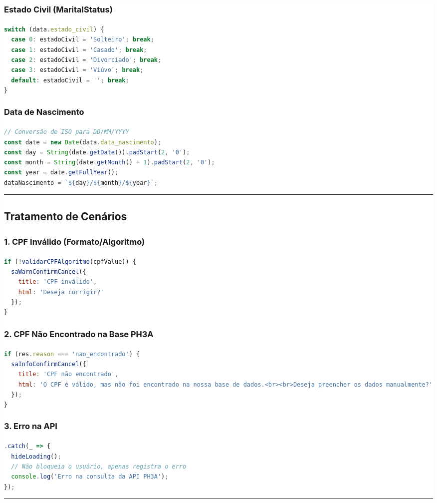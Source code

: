 ### **Estado Civil (MaritalStatus)**
```javascript
switch (data.estado_civil) {
  case 0: estadoCivil = 'Solteiro'; break;
  case 1: estadoCivil = 'Casado'; break;
  case 2: estadoCivil = 'Divorciado'; break;
  case 3: estadoCivil = 'Viúvo'; break;
  default: estadoCivil = ''; break;
}
```

### **Data de Nascimento**
```javascript
// Conversão de ISO para DD/MM/YYYY
const date = new Date(data.data_nascimento);
const day = String(date.getDate()).padStart(2, '0');
const month = String(date.getMonth() + 1).padStart(2, '0');
const year = date.getFullYear();
dataNascimento = `${day}/${month}/${year}`;
```

---

## **Tratamento de Cenários**

### **1. CPF Inválido (Formato/Algoritmo)**
```javascript
if (!validarCPFAlgoritmo(cpfValue)) {
  saWarnConfirmCancel({
    title: 'CPF inválido',
    html: 'Deseja corrigir?'
  });
}
```

### **2. CPF Não Encontrado na Base PH3A**
```javascript
if (res.reason === 'nao_encontrado') {
  saInfoConfirmCancel({
    title: 'CPF não encontrado',
    html: 'O CPF é válido, mas não foi encontrado na nossa base de dados.<br><br>Deseja preencher os dados manualmente?'
  });
}
```

### **3. Erro na API**
```javascript
.catch(_ => {
  hideLoading();
  // Não bloqueia o usuário, apenas registra o erro
  console.log('Erro na consulta da API PH3A');
});
```

---